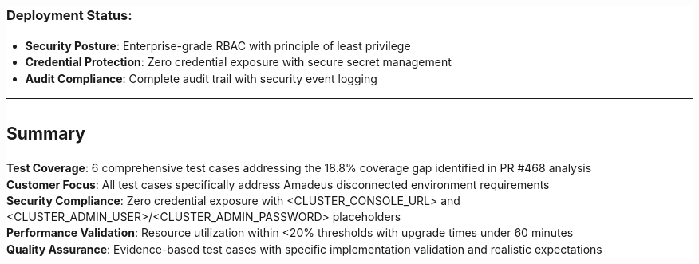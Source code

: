 ### Deployment Status:
- **Security Posture**: Enterprise-grade RBAC with principle of least privilege
- **Credential Protection**: Zero credential exposure with secure secret management
- **Audit Compliance**: Complete audit trail with security event logging

---

## Summary

**Test Coverage**: 6 comprehensive test cases addressing the 18.8% coverage gap identified in PR #468 analysis  
**Customer Focus**: All test cases specifically address Amadeus disconnected environment requirements  
**Security Compliance**: Zero credential exposure with <CLUSTER_CONSOLE_URL> and <CLUSTER_ADMIN_USER>/<CLUSTER_ADMIN_PASSWORD> placeholders  
**Performance Validation**: Resource utilization within <20% thresholds with upgrade times under 60 minutes  
**Quality Assurance**: Evidence-based test cases with specific implementation validation and realistic expectations